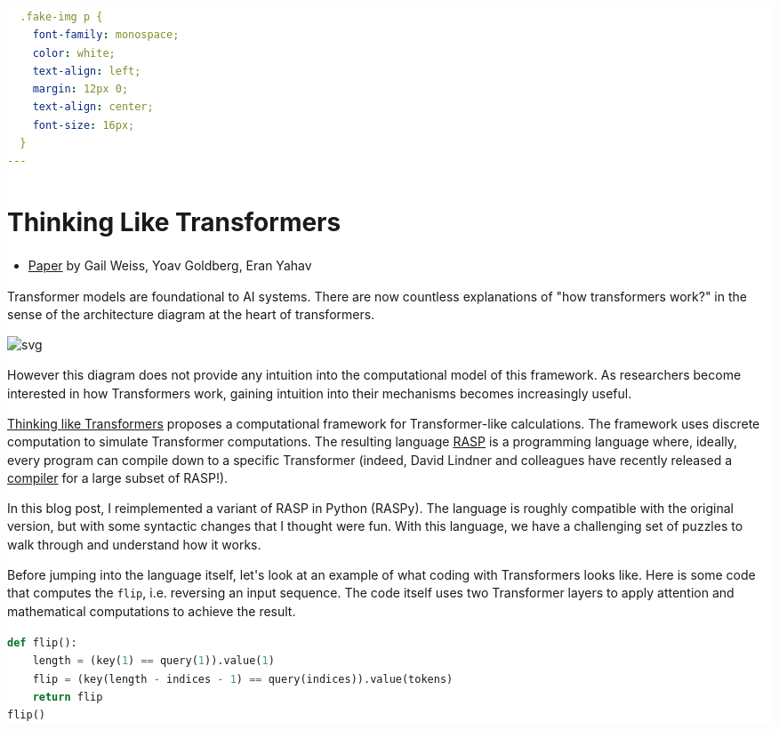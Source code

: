 ```yaml
  .fake-img p {
    font-family: monospace;
    color: white;
    text-align: left;
    margin: 12px 0;
    text-align: center;
    font-size: 16px;
  }
---
```



# Thinking Like Transformers


- [Paper](https://arxiv.org/pdf/2106.06981.pdf)<d-cite key="weiss2021thinking"></d-cite> by Gail Weiss, Yoav Goldberg, Eran Yahav

Transformer models are foundational to AI systems. There are now countless explanations of "how transformers work?" in the sense of the architecture diagram at the heart of transformers.





    
![svg]({{site.baseurl}}/assets/img/2023-05-01-raspy/Blog_5_0.svg)
    



However this diagram does not provide any intuition into the computational model of this framework. As researchers become interested in how Transformers work, gaining intuition into their mechanisms becomes increasingly useful.

<a href="https://arxiv.org/pdf/2106.06981.pdf">Thinking like Transformers</a> proposes a computational framework for Transformer-like calculations. The framework uses discrete computation to simulate Transformer computations. The resulting language <a href="https://github.com/tech-srl/RASP">RASP</a> is a programming language where, ideally, every program can compile down to a specific Transformer (indeed, David Lindner and colleagues have recently released a <a href="https://arxiv.org/abs/2301.05062">compiler</a> for a large subset of RASP!).


In this blog post, I reimplemented a variant of RASP in Python (RASPy). The language is roughly compatible with the original version, but with some syntactic changes that I thought were fun. With this language, we have a challenging set of puzzles to walk through and understand how it works. 

Before jumping into the language itself, let's look at an example of what coding with Transformers looks like. Here is some code that computes the `flip`, i.e. reversing an input sequence. The code itself uses two Transformer layers to apply attention and mathematical computations to achieve the result.

```python
def flip():
    length = (key(1) == query(1)).value(1)
    flip = (key(length - indices - 1) == query(indices)).value(tokens)
    return flip
flip()
```
